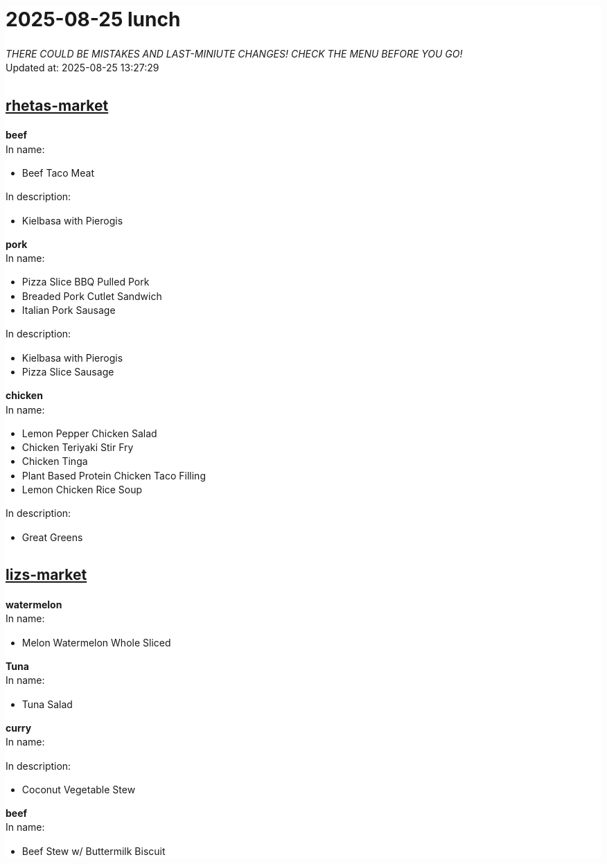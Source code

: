 # 2025-08-25 lunch  
*THERE COULD BE MISTAKES AND LAST-MINIUTE CHANGES! CHECK THE MENU BEFORE YOU GO!*  
Updated at: 2025-08-25 13:27:29  
## [rhetas-market](https://wisc-housingdining.nutrislice.com/menu/rhetas-market/lunch/2025-08-25)  
**beef**  
In name:   
 - Beef Taco Meat  
  
In description:   
 - Kielbasa with Pierogis  
  
**pork**  
In name:   
 - Pizza Slice BBQ Pulled Pork  
 - Breaded Pork Cutlet Sandwich  
 - Italian Pork Sausage  
  
In description:   
 - Kielbasa with Pierogis  
 - Pizza Slice Sausage  
  
**chicken**  
In name:   
 - Lemon Pepper Chicken Salad  
 - Chicken Teriyaki Stir Fry  
 - Chicken Tinga  
 - Plant Based Protein Chicken Taco Filling  
 - Lemon Chicken Rice Soup  
  
In description:   
 - Great Greens  
  
## [lizs-market](https://wisc-housingdining.nutrislice.com/menu/lizs-market/lunch/2025-08-25)  
**watermelon**  
In name:   
 - Melon Watermelon Whole Sliced  
  
**Tuna**  
In name:   
 - Tuna Salad  
  
**curry**  
In name:   
  
In description:   
 - Coconut Vegetable Stew  
  
**beef**  
In name:   
 - Beef Stew w/ Buttermilk Biscuit  
  